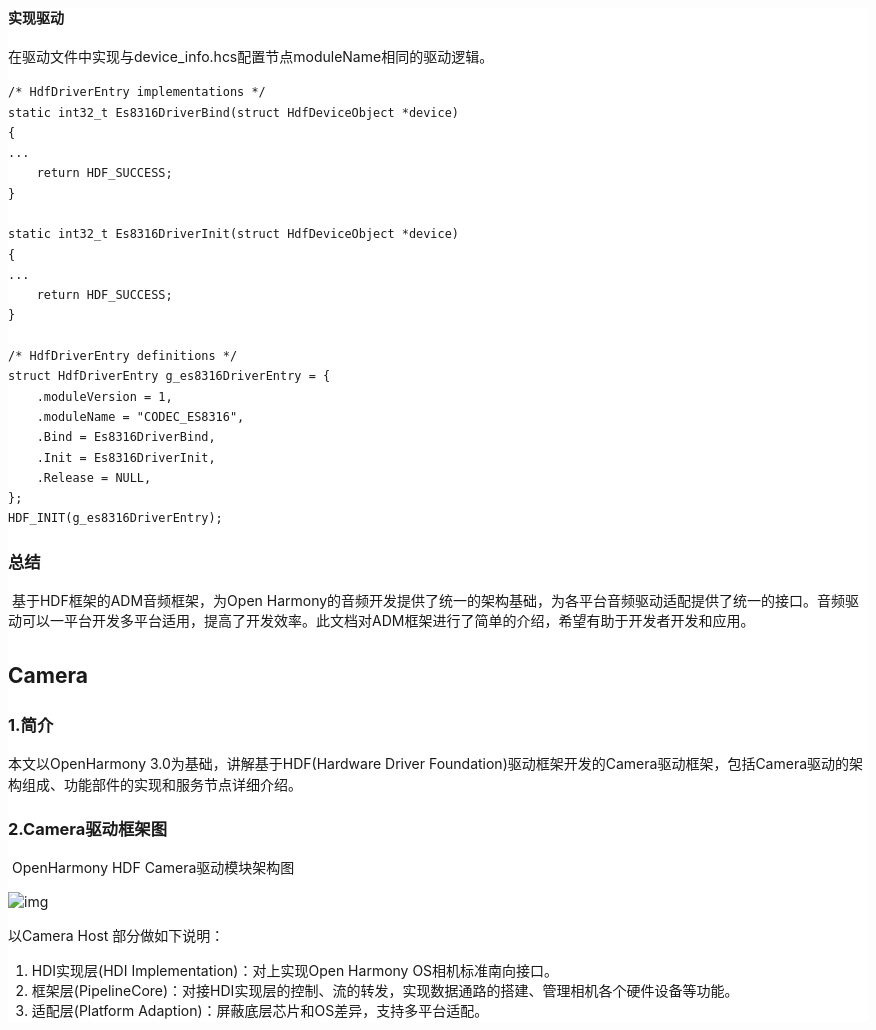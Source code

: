#### 实现驱动

在驱动文件中实现与device_info.hcs配置节点moduleName相同的驱动逻辑。

```
/* HdfDriverEntry implementations */
static int32_t Es8316DriverBind(struct HdfDeviceObject *device)
{
...
    return HDF_SUCCESS;
}

static int32_t Es8316DriverInit(struct HdfDeviceObject *device)
{
...
    return HDF_SUCCESS;
}

/* HdfDriverEntry definitions */
struct HdfDriverEntry g_es8316DriverEntry = {
    .moduleVersion = 1,
    .moduleName = "CODEC_ES8316",
    .Bind = Es8316DriverBind,
    .Init = Es8316DriverInit,
    .Release = NULL,
};
HDF_INIT(g_es8316DriverEntry);
```

### 总结

​		基于HDF框架的ADM音频框架，为Open Harmony的音频开发提供了统一的架构基础，为各平台音频驱动适配提供了统一的接口。音频驱动可以一平台开发多平台适用，提高了开发效率。此文档对ADM框架进行了简单的介绍，希望有助于开发者开发和应用。

## **Camera**

### 1.简介

本文以OpenHarmony 3.0为基础，讲解基于HDF(Hardware Driver Foundation)驱动框架开发的Camera驱动框架，包括Camera驱动的架构组成、功能部件的实现和服务节点详细介绍。

### 2.Camera驱动框架图

​                                                                  OpenHarmony HDF Camera驱动模块架构图

![img](https://gitee.com/openharmony/drivers_peripheral/raw/master/camera/figures/logic-view-of-modules-related-to-this-repository_zh.png)

以Camera Host 部分做如下说明：

1. HDI实现层(HDI Implementation)：对上实现Open Harmony OS相机标准南向接口。
2. 框架层(PipelineCore)：对接HDI实现层的控制、流的转发，实现数据通路的搭建、管理相机各个硬件设备等功能。
3. 适配层(Platform Adaption)：屏蔽底层芯片和OS差异，支持多平台适配。
